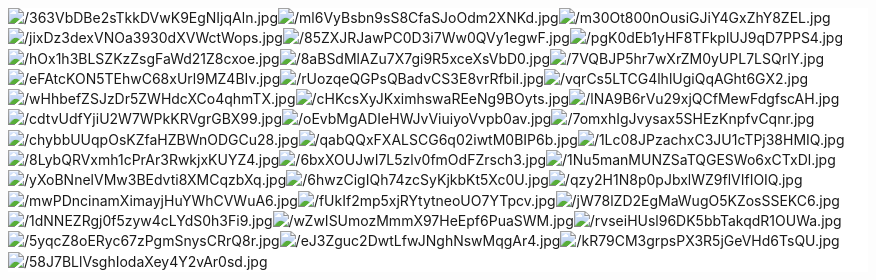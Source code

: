 <img src="https://image.tmdb.org/t/p/original/363VbDBe2sTkkDVwK9EgNIjqAln.jpg" alt="/363VbDBe2sTkkDVwK9EgNIjqAln.jpg" title="/363VbDBe2sTkkDVwK9EgNIjqAln.jpg"><img src="https://image.tmdb.org/t/p/original/ml6VyBsbn9sS8CfaSJoOdm2XNKd.jpg" alt="/ml6VyBsbn9sS8CfaSJoOdm2XNKd.jpg" title="/ml6VyBsbn9sS8CfaSJoOdm2XNKd.jpg"><img src="https://image.tmdb.org/t/p/original/m30Ot800nOusiGJiY4GxZhY8ZEL.jpg" alt="/m30Ot800nOusiGJiY4GxZhY8ZEL.jpg" title="/m30Ot800nOusiGJiY4GxZhY8ZEL.jpg"><img src="https://image.tmdb.org/t/p/original/jixDz3dexVNOa3930dXVWctWops.jpg" alt="/jixDz3dexVNOa3930dXVWctWops.jpg" title="/jixDz3dexVNOa3930dXVWctWops.jpg"><img src="https://image.tmdb.org/t/p/original/85ZXJRJawPC0D3i7Ww0QVy1egwF.jpg" alt="/85ZXJRJawPC0D3i7Ww0QVy1egwF.jpg" title="/85ZXJRJawPC0D3i7Ww0QVy1egwF.jpg"><img src="https://image.tmdb.org/t/p/original/pgK0dEb1yHF8TFkplUJ9qD7PPS4.jpg" alt="/pgK0dEb1yHF8TFkplUJ9qD7PPS4.jpg" title="/pgK0dEb1yHF8TFkplUJ9qD7PPS4.jpg"><img src="https://image.tmdb.org/t/p/original/hOx1h3BLSZKzZsgFaWd21Z8cxoe.jpg" alt="/hOx1h3BLSZKzZsgFaWd21Z8cxoe.jpg" title="/hOx1h3BLSZKzZsgFaWd21Z8cxoe.jpg"><img src="https://image.tmdb.org/t/p/original/8aBSdMlAZu7X7gi9R5xceXsVbD0.jpg" alt="/8aBSdMlAZu7X7gi9R5xceXsVbD0.jpg" title="/8aBSdMlAZu7X7gi9R5xceXsVbD0.jpg"><img src="https://image.tmdb.org/t/p/original/7VQBJP5hr7wXrZM0yUPL7LSQrlY.jpg" alt="/7VQBJP5hr7wXrZM0yUPL7LSQrlY.jpg" title="/7VQBJP5hr7wXrZM0yUPL7LSQrlY.jpg"><img src="https://image.tmdb.org/t/p/original/eFAtcKON5TEhwC68xUrl9MZ4BIv.jpg" alt="/eFAtcKON5TEhwC68xUrl9MZ4BIv.jpg" title="/eFAtcKON5TEhwC68xUrl9MZ4BIv.jpg"><img src="https://image.tmdb.org/t/p/original/rUozqeQGPsQBadvCS3E8vrRfbiI.jpg" alt="/rUozqeQGPsQBadvCS3E8vrRfbiI.jpg" title="/rUozqeQGPsQBadvCS3E8vrRfbiI.jpg"><img src="https://image.tmdb.org/t/p/original/vqrCs5LTCG4lhlUgiQqAGht6GX2.jpg" alt="/vqrCs5LTCG4lhlUgiQqAGht6GX2.jpg" title="/vqrCs5LTCG4lhlUgiQqAGht6GX2.jpg"><img src="https://image.tmdb.org/t/p/original/wHhbefZSJzDr5ZWHdcXCo4qhmTX.jpg" alt="/wHhbefZSJzDr5ZWHdcXCo4qhmTX.jpg" title="/wHhbefZSJzDr5ZWHdcXCo4qhmTX.jpg"><img src="https://image.tmdb.org/t/p/original/cHKcsXyJKximhswaREeNg9BOyts.jpg" alt="/cHKcsXyJKximhswaREeNg9BOyts.jpg" title="/cHKcsXyJKximhswaREeNg9BOyts.jpg"><img src="https://image.tmdb.org/t/p/original/lNA9B6rVu29xjQCfMewFdgfscAH.jpg" alt="/lNA9B6rVu29xjQCfMewFdgfscAH.jpg" title="/lNA9B6rVu29xjQCfMewFdgfscAH.jpg"><img src="https://image.tmdb.org/t/p/original/cdtvUdfYjiU2W7WPkKRVgrGBX99.jpg" alt="/cdtvUdfYjiU2W7WPkKRVgrGBX99.jpg" title="/cdtvUdfYjiU2W7WPkKRVgrGBX99.jpg"><img src="https://image.tmdb.org/t/p/original/oEvbMgADIeHWJvViuiyoVvpb0av.jpg" alt="/oEvbMgADIeHWJvViuiyoVvpb0av.jpg" title="/oEvbMgADIeHWJvViuiyoVvpb0av.jpg"><img src="https://image.tmdb.org/t/p/original/7omxhIgJvysax5SHEzKnpfvCqnr.jpg" alt="/7omxhIgJvysax5SHEzKnpfvCqnr.jpg" title="/7omxhIgJvysax5SHEzKnpfvCqnr.jpg"><img src="https://image.tmdb.org/t/p/original/chybbUUqpOsKZfaHZBWnODGCu28.jpg" alt="/chybbUUqpOsKZfaHZBWnODGCu28.jpg" title="/chybbUUqpOsKZfaHZBWnODGCu28.jpg"><img src="https://image.tmdb.org/t/p/original/qabQQxFXALSCG6q02iwtM0BIP6b.jpg" alt="/qabQQxFXALSCG6q02iwtM0BIP6b.jpg" title="/qabQQxFXALSCG6q02iwtM0BIP6b.jpg"><img src="https://image.tmdb.org/t/p/original/1Lc08JPzachxC3JU1cTPj38HMIQ.jpg" alt="/1Lc08JPzachxC3JU1cTPj38HMIQ.jpg" title="/1Lc08JPzachxC3JU1cTPj38HMIQ.jpg"><img src="https://image.tmdb.org/t/p/original/8LybQRVxmh1cPrAr3RwkjxKUYZ4.jpg" alt="/8LybQRVxmh1cPrAr3RwkjxKUYZ4.jpg" title="/8LybQRVxmh1cPrAr3RwkjxKUYZ4.jpg"><img src="https://image.tmdb.org/t/p/original/6bxXOUJwI7L5zlv0fmOdFZrsch3.jpg" alt="/6bxXOUJwI7L5zlv0fmOdFZrsch3.jpg" title="/6bxXOUJwI7L5zlv0fmOdFZrsch3.jpg"><img src="https://image.tmdb.org/t/p/original/1Nu5manMUNZSaTQGESWo6xCTxDl.jpg" alt="/1Nu5manMUNZSaTQGESWo6xCTxDl.jpg" title="/1Nu5manMUNZSaTQGESWo6xCTxDl.jpg"><img src="https://image.tmdb.org/t/p/original/yXoBNnelVMw3BEdvti8XMCqzbXq.jpg" alt="/yXoBNnelVMw3BEdvti8XMCqzbXq.jpg" title="/yXoBNnelVMw3BEdvti8XMCqzbXq.jpg"><img src="https://image.tmdb.org/t/p/original/6hwzCigIQh74zcSyKjkbKt5Xc0U.jpg" alt="/6hwzCigIQh74zcSyKjkbKt5Xc0U.jpg" title="/6hwzCigIQh74zcSyKjkbKt5Xc0U.jpg"><img src="https://image.tmdb.org/t/p/original/qzy2H1N8p0pJbxlWZ9flVIfIOIQ.jpg" alt="/qzy2H1N8p0pJbxlWZ9flVIfIOIQ.jpg" title="/qzy2H1N8p0pJbxlWZ9flVIfIOIQ.jpg"><img src="https://image.tmdb.org/t/p/original/mwPDncinamXimayjHuYWhCVWuA6.jpg" alt="/mwPDncinamXimayjHuYWhCVWuA6.jpg" title="/mwPDncinamXimayjHuYWhCVWuA6.jpg"><img src="https://image.tmdb.org/t/p/original/fUkIf2mp5xjRYtytneoUO7YTpcv.jpg" alt="/fUkIf2mp5xjRYtytneoUO7YTpcv.jpg" title="/fUkIf2mp5xjRYtytneoUO7YTpcv.jpg"><img src="https://image.tmdb.org/t/p/original/jW78lZD2EgMaWugO5KZosSSEKC6.jpg" alt="/jW78lZD2EgMaWugO5KZosSSEKC6.jpg" title="/jW78lZD2EgMaWugO5KZosSSEKC6.jpg"><img src="https://image.tmdb.org/t/p/original/1dNNEZRgj0f5zyw4cLYdS0h3Fi9.jpg" alt="/1dNNEZRgj0f5zyw4cLYdS0h3Fi9.jpg" title="/1dNNEZRgj0f5zyw4cLYdS0h3Fi9.jpg"><img src="https://image.tmdb.org/t/p/original/wZwISUmozMmmX97HeEpf6PuaSWM.jpg" alt="/wZwISUmozMmmX97HeEpf6PuaSWM.jpg" title="/wZwISUmozMmmX97HeEpf6PuaSWM.jpg"><img src="https://image.tmdb.org/t/p/original/rvseiHUsl96DK5bbTakqdR1OUWa.jpg" alt="/rvseiHUsl96DK5bbTakqdR1OUWa.jpg" title="/rvseiHUsl96DK5bbTakqdR1OUWa.jpg"><img src="https://image.tmdb.org/t/p/original/5yqcZ8oERyc67zPgmSnysCRrQ8r.jpg" alt="/5yqcZ8oERyc67zPgmSnysCRrQ8r.jpg" title="/5yqcZ8oERyc67zPgmSnysCRrQ8r.jpg"><img src="https://image.tmdb.org/t/p/original/eJ3Zguc2DwtLfwJNghNswMqgAr4.jpg" alt="/eJ3Zguc2DwtLfwJNghNswMqgAr4.jpg" title="/eJ3Zguc2DwtLfwJNghNswMqgAr4.jpg"><img src="https://image.tmdb.org/t/p/original/kR79CM3grpsPX3R5jGeVHd6TsQU.jpg" alt="/kR79CM3grpsPX3R5jGeVHd6TsQU.jpg" title="/kR79CM3grpsPX3R5jGeVHd6TsQU.jpg"><img src="https://image.tmdb.org/t/p/original/58J7BLlVsghIodaXey4Y2vAr0sd.jpg" alt="/58J7BLlVsghIodaXey4Y2vAr0sd.jpg" title="/58J7BLlVsghIodaXey4Y2vAr0sd.jpg">
